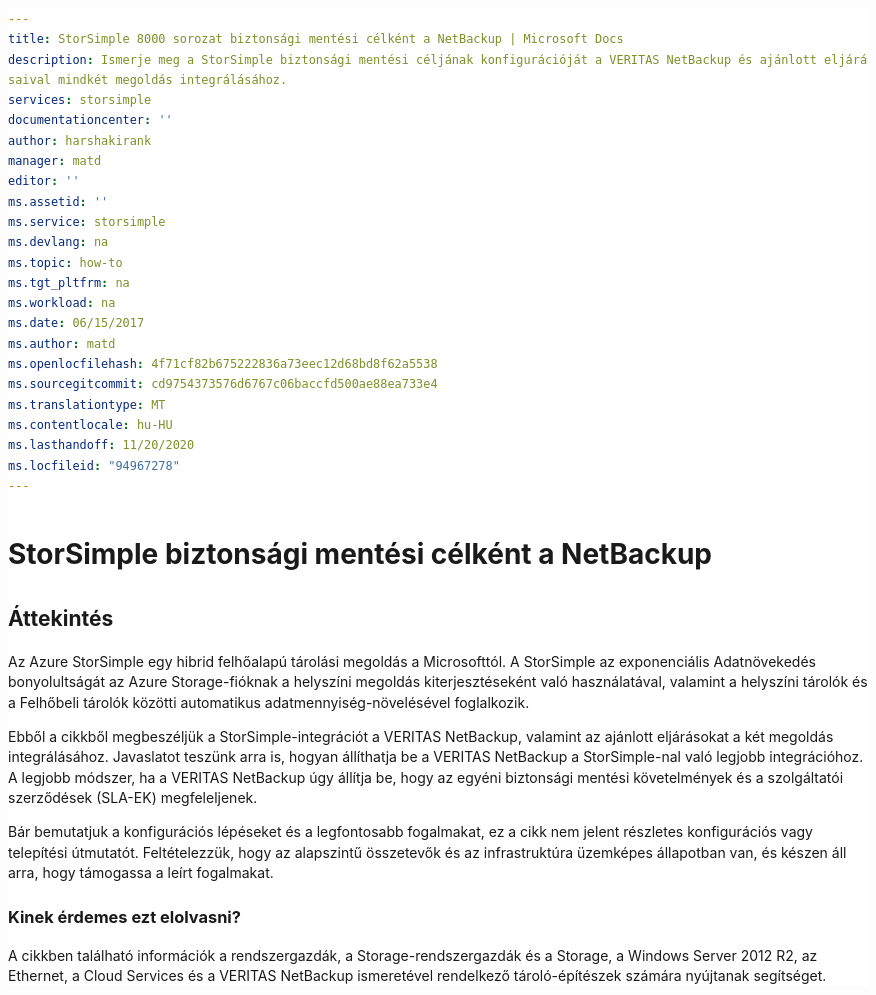 ```yaml
---
title: StorSimple 8000 sorozat biztonsági mentési célként a NetBackup | Microsoft Docs
description: Ismerje meg a StorSimple biztonsági mentési céljának konfigurációját a VERITAS NetBackup és ajánlott eljárásaival mindkét megoldás integrálásához.
services: storsimple
documentationcenter: ''
author: harshakirank
manager: matd
editor: ''
ms.assetid: ''
ms.service: storsimple
ms.devlang: na
ms.topic: how-to
ms.tgt_pltfrm: na
ms.workload: na
ms.date: 06/15/2017
ms.author: matd
ms.openlocfilehash: 4f71cf82b675222836a73eec12d68bd8f62a5538
ms.sourcegitcommit: cd9754373576d6767c06baccfd500ae88ea733e4
ms.translationtype: MT
ms.contentlocale: hu-HU
ms.lasthandoff: 11/20/2020
ms.locfileid: "94967278"
---
```

# <a name="storsimple-as-a-backup-target-with-netbackup"></a>StorSimple biztonsági mentési célként a NetBackup

## <a name="overview"></a>Áttekintés

Az Azure StorSimple egy hibrid felhőalapú tárolási megoldás a Microsofttól. A StorSimple az exponenciális Adatnövekedés bonyolultságát az Azure Storage-fióknak a helyszíni megoldás kiterjesztéseként való használatával, valamint a helyszíni tárolók és a Felhőbeli tárolók közötti automatikus adatmennyiség-növelésével foglalkozik.

Ebből a cikkből megbeszéljük a StorSimple-integrációt a VERITAS NetBackup, valamint az ajánlott eljárásokat a két megoldás integrálásához. Javaslatot teszünk arra is, hogyan állíthatja be a VERITAS NetBackup a StorSimple-nal való legjobb integrációhoz. A legjobb módszer, ha a VERITAS NetBackup úgy állítja be, hogy az egyéni biztonsági mentési követelmények és a szolgáltatói szerződések (SLA-EK) megfeleljenek.

Bár bemutatjuk a konfigurációs lépéseket és a legfontosabb fogalmakat, ez a cikk nem jelent részletes konfigurációs vagy telepítési útmutatót. Feltételezzük, hogy az alapszintű összetevők és az infrastruktúra üzemképes állapotban van, és készen áll arra, hogy támogassa a leírt fogalmakat.

### <a name="who-should-read-this"></a>Kinek érdemes ezt elolvasni?

A cikkben található információk a rendszergazdák, a Storage-rendszergazdák és a Storage, a Windows Server 2012 R2, az Ethernet, a Cloud Services és a VERITAS NetBackup ismeretével rendelkező tároló-építészek számára nyújtanak segítséget.
